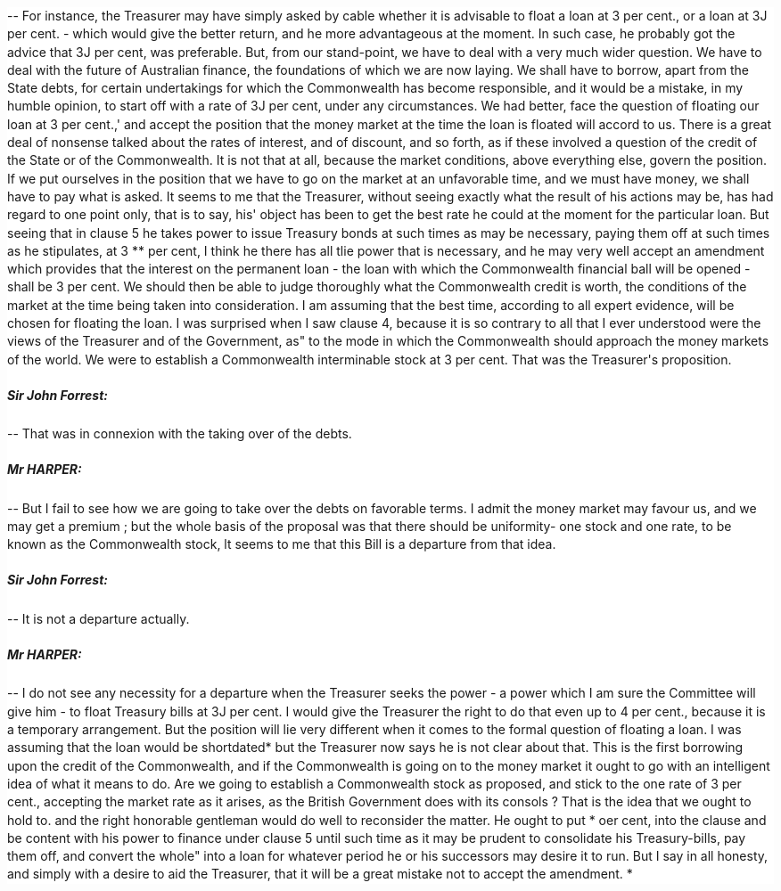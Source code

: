 -- For instance, the Treasurer may have simply asked by cable whether it is advisable to float a loan at  3  per cent., or a loan at  3J  per cent. - which would give the better return, and he more advantageous at the moment. In such case, he probably got the advice that  3J  per cent, was preferable. But, from our stand-point, we have to deal with a very much wider question. We have to deal with the future of Australian finance, the foundations of which we are now laying. We shall have to borrow, apart from the State debts, for certain undertakings for which the Commonwealth has become responsible, and it would be a mistake, in my humble opinion, to start off with a rate of  3J  per cent, under any circumstances. We had better, face the question of floating our loan at  3  per cent.,' and accept the position that the money market at the time the loan is floated will accord to us. There is a great deal of nonsense talked about the rates of interest, and of discount, and so forth, as if these involved a question of the credit of the State or of the Commonwealth. It is not that at all, because the market conditions, above everything else, govern the position. If we put ourselves in the position that we have to go on the market at an unfavorable time, and we must have money, we shall have to pay what is asked. It seems to me that the Treasurer, without seeing exactly what the result of his actions may be, has had regard to one point only, that is to say, his' object has been to get the best rate he could at the moment for the particular loan. But seeing that in clause 5 he takes power to issue Treasury bonds at such times as may be necessary, paying them off at such times as he stipulates, at 3  *\*  per cent, I think he there has all tlie power that is necessary, and he may very well accept an amendment which provides that the interest on the permanent loan - the loan with which the Commonwealth financial ball will be opened - shall be 3 per cent. We should then be able to judge thoroughly what the Commonwealth credit is worth, the conditions of the market at the time being taken into consideration. I am assuming that the best time, according to all expert evidence, will be chosen for floating the loan. I was surprised when I saw clause 4, because it is so contrary to all that I ever understood were the views of the Treasurer and of the Government, as" to the mode in which the Commonwealth should approach the money markets of the world. We were to establish a Commonwealth interminable stock at 3 per cent. That was the Treasurer's proposition. 

##### Sir John Forrest:

--  That was in connexion with the taking over of the debts. 

##### Mr HARPER:

-- But I fail to see how we are going to take over the debts on favorable terms. I admit the money market may favour us, and we may get a premium ; but the whole basis of the proposal was that there should be uniformity- one stock and one rate, to be known as the Commonwealth stock, lt seems to me that this Bill is a departure from that idea. 

##### Sir John Forrest:

--  It is not a departure actually. 

##### Mr HARPER:

-- I do not see any necessity for a departure when the Treasurer seeks the power - a power which I am sure the Committee will give him - to float Treasury bills at 3J per cent. I would give the Treasurer the right to do that even up to 4 per cent., because it is a temporary arrangement. But the position will lie very different when it comes to the formal question of floating a loan. I was assuming that the loan would be shortdated* but the Treasurer now says he is not clear about that. This is the first borrowing upon the credit of the Commonwealth, and if the Commonwealth is going on to the money market it ought to go with an intelligent idea of what it means to do. Are we going to establish a Commonwealth stock as proposed, and stick to the one rate of 3 per cent., accepting the market rate as it arises, as the British Government does with its consols ? That is the idea that we ought to hold to. and the right honorable gentleman would do well to reconsider the matter. He ought to put * oer cent, into the clause and be content with his power to finance under clause 5 until such time as it may be prudent to consolidate his Treasury-bills, pay them off, and convert the whole" into a loan for whatever period he or his successors may desire it to run. But I say in all honesty, and simply with a desire to aid the Treasurer, that it will be a great mistake not to accept the amendment. * 
